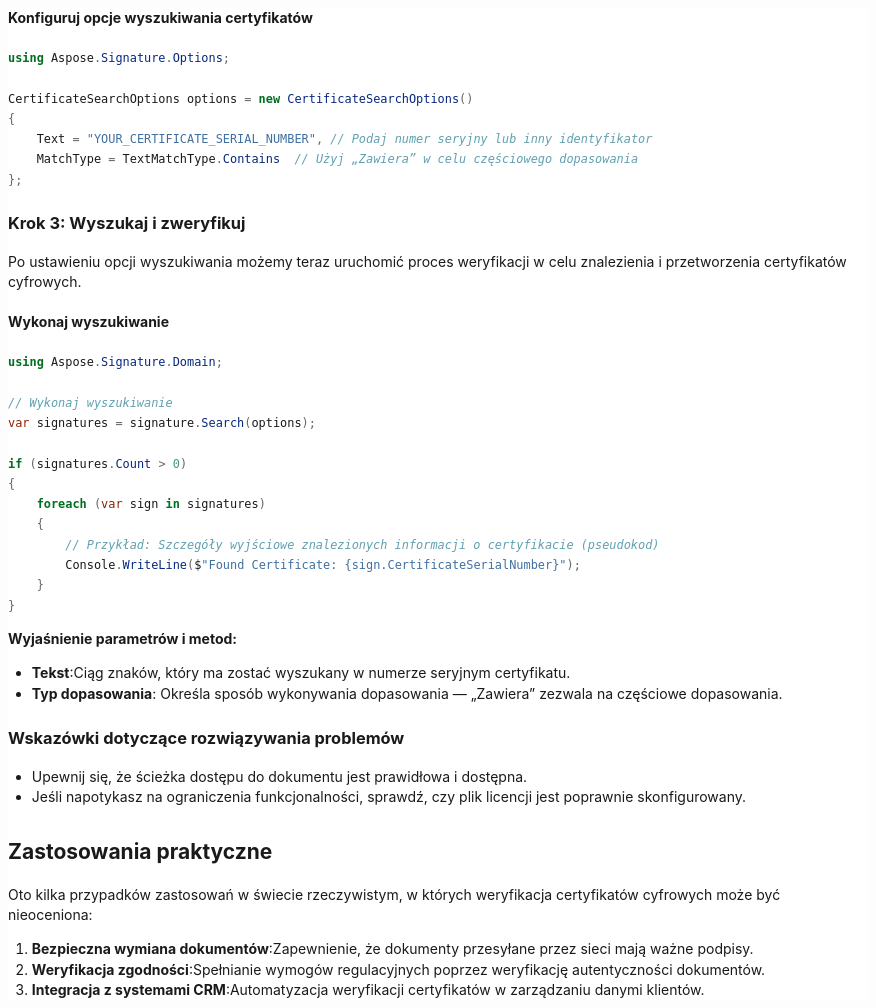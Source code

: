 #### Konfiguruj opcje wyszukiwania certyfikatów
```csharp
using Aspose.Signature.Options;

CertificateSearchOptions options = new CertificateSearchOptions()
{
    Text = "YOUR_CERTIFICATE_SERIAL_NUMBER", // Podaj numer seryjny lub inny identyfikator
    MatchType = TextMatchType.Contains  // Użyj „Zawiera” w celu częściowego dopasowania
};
```

### Krok 3: Wyszukaj i zweryfikuj

Po ustawieniu opcji wyszukiwania możemy teraz uruchomić proces weryfikacji w celu znalezienia i przetworzenia certyfikatów cyfrowych.

#### Wykonaj wyszukiwanie
```csharp
using Aspose.Signature.Domain;

// Wykonaj wyszukiwanie
var signatures = signature.Search(options);

if (signatures.Count > 0)
{
    foreach (var sign in signatures)
    {
        // Przykład: Szczegóły wyjściowe znalezionych informacji o certyfikacie (pseudokod)
        Console.WriteLine($"Found Certificate: {sign.CertificateSerialNumber}");
    }
}
```

**Wyjaśnienie parametrów i metod:**
- **Tekst**:Ciąg znaków, który ma zostać wyszukany w numerze seryjnym certyfikatu.
- **Typ dopasowania**: Określa sposób wykonywania dopasowania — „Zawiera” zezwala na częściowe dopasowania.

### Wskazówki dotyczące rozwiązywania problemów
- Upewnij się, że ścieżka dostępu do dokumentu jest prawidłowa i dostępna.
- Jeśli napotykasz na ograniczenia funkcjonalności, sprawdź, czy plik licencji jest poprawnie skonfigurowany.

## Zastosowania praktyczne

Oto kilka przypadków zastosowań w świecie rzeczywistym, w których weryfikacja certyfikatów cyfrowych może być nieoceniona:
1. **Bezpieczna wymiana dokumentów**:Zapewnienie, że dokumenty przesyłane przez sieci mają ważne podpisy.
2. **Weryfikacja zgodności**:Spełnianie wymogów regulacyjnych poprzez weryfikację autentyczności dokumentów.
3. **Integracja z systemami CRM**:Automatyzacja weryfikacji certyfikatów w zarządzaniu danymi klientów.
